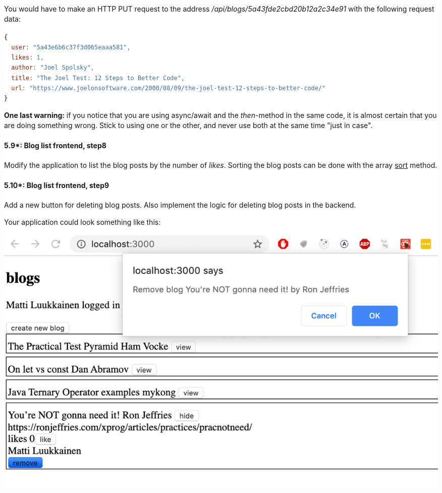 You would have to make an HTTP PUT request to the address <i>/api/blogs/5a43fde2cbd20b12a2c34e91</i> with the following request data:

```js
{
  user: "5a43e6b6c37f3d065eaaa581",
  likes: 1,
  author: "Joel Spolsky",
  title: "The Joel Test: 12 Steps to Better Code",
  url: "https://www.joelonsoftware.com/2000/08/09/the-joel-test-12-steps-to-better-code/"
}
```

**One last warning:** if you notice that you are using async/await and the _then_-method in the same code, it is almost certain that you are doing something wrong. Stick to using one or the other, and never use both at the same time "just in case". 

#### 5.9*: Blog list frontend, step8

Modify the application to list the blog posts by the number of <i>likes</i>. Sorting the blog posts can be done with the array [sort](https://developer.mozilla.org/en-US/docs/Web/JavaScript/Reference/Global_Objects/Array/sort) method.

#### 5.10*: Blog list frontend, step9

Add a new button for deleting blog posts. Also implement the logic for deleting blog posts in the backend.

Your application could look something like this:

![](../../images/5/14ea.png)
